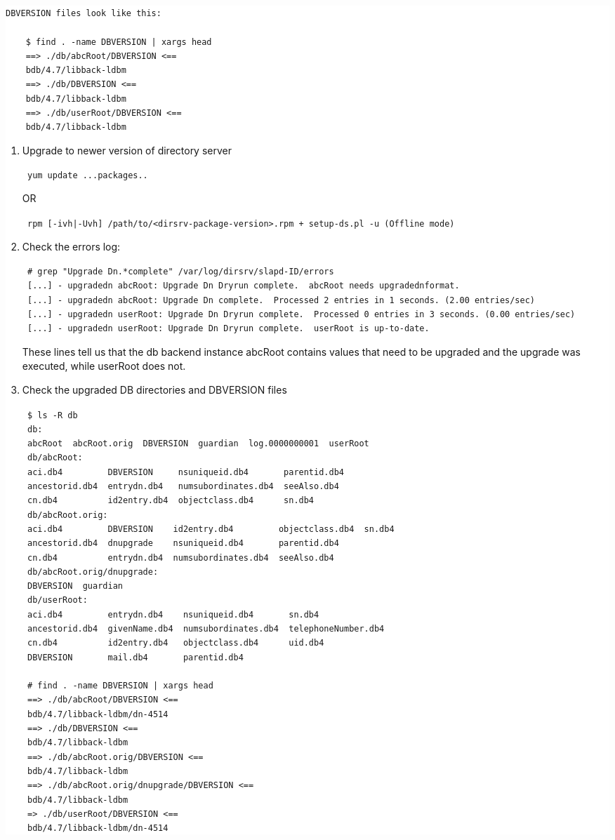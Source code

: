     DBVERSION files look like this:

        $ find . -name DBVERSION | xargs head    
        ==> ./db/abcRoot/DBVERSION <==    
        bdb/4.7/libback-ldbm    
        ==> ./db/DBVERSION <==    
        bdb/4.7/libback-ldbm    
        ==> ./db/userRoot/DBVERSION <==    
        bdb/4.7/libback-ldbm    

1. Upgrade to newer version of directory server

        yum update ...packages..    

    OR

        rpm [-ivh|-Uvh] /path/to/<dirsrv-package-version>.rpm + setup-ds.pl -u (Offline mode)   
 
2. Check the errors log:
    
        # grep "Upgrade Dn.*complete" /var/log/dirsrv/slapd-ID/errors    
        [...] - upgradedn abcRoot: Upgrade Dn Dryrun complete.  abcRoot needs upgradednformat.    
        [...] - upgradedn abcRoot: Upgrade Dn complete.  Processed 2 entries in 1 seconds. (2.00 entries/sec)    
        [...] - upgradedn userRoot: Upgrade Dn Dryrun complete.  Processed 0 entries in 3 seconds. (0.00 entries/sec)    
        [...] - upgradedn userRoot: Upgrade Dn Dryrun complete.  userRoot is up-to-date.    

    These lines tell us that the db backend instance abcRoot contains values that need to be upgraded and the upgrade was executed, while userRoot does not.

3. Check the upgraded DB directories and DBVERSION files

        $ ls -R db    
        db:    
        abcRoot  abcRoot.orig  DBVERSION  guardian  log.0000000001  userRoot    
        db/abcRoot:    
        aci.db4         DBVERSION     nsuniqueid.db4       parentid.db4    
        ancestorid.db4  entrydn.db4   numsubordinates.db4  seeAlso.db4    
        cn.db4          id2entry.db4  objectclass.db4      sn.db4    
        db/abcRoot.orig:    
        aci.db4         DBVERSION    id2entry.db4         objectclass.db4  sn.db4    
        ancestorid.db4  dnupgrade    nsuniqueid.db4       parentid.db4    
        cn.db4          entrydn.db4  numsubordinates.db4  seeAlso.db4    
        db/abcRoot.orig/dnupgrade:    
        DBVERSION  guardian    
        db/userRoot:    
        aci.db4         entrydn.db4    nsuniqueid.db4       sn.db4    
        ancestorid.db4  givenName.db4  numsubordinates.db4  telephoneNumber.db4    
        cn.db4          id2entry.db4   objectclass.db4      uid.db4    
        DBVERSION       mail.db4       parentid.db4    

        # find . -name DBVERSION | xargs head    
        ==> ./db/abcRoot/DBVERSION <==    
        bdb/4.7/libback-ldbm/dn-4514    
        ==> ./db/DBVERSION <==    
        bdb/4.7/libback-ldbm    
        ==> ./db/abcRoot.orig/DBVERSION <==    
        bdb/4.7/libback-ldbm    
        ==> ./db/abcRoot.orig/dnupgrade/DBVERSION <==    
        bdb/4.7/libback-ldbm    
        => ./db/userRoot/DBVERSION <==    
        bdb/4.7/libback-ldbm/dn-4514    
